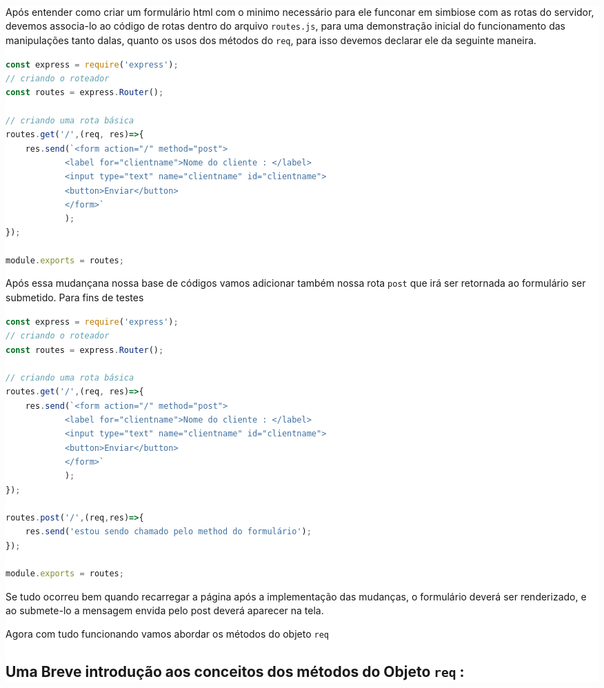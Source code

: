 Após entender como criar um formulário html com o minimo necessário para ele funconar em simbiose com as rotas do servidor, devemos associa-lo ao código de rotas dentro do arquivo `routes.js`, para uma demonstração inicial do funcionamento das manipulações tanto dalas, quanto os usos dos métodos do `req`, para isso devemos declarar ele da seguinte maneira.

~~~javascript
const express = require('express');
// criando o roteador
const routes = express.Router();

// criando uma rota básica
routes.get('/',(req, res)=>{
    res.send(`<form action="/" method="post">
            <label for="clientname">Nome do cliente : </label>
            <input type="text" name="clientname" id="clientname">
            <button>Enviar</button>
            </form>`
            );
});

module.exports = routes;
~~~

Após essa mudançana nossa base de códigos  vamos adicionar também nossa rota `post` que irá ser retornada ao formulário ser submetido. Para fins de testes

~~~javascript
const express = require('express');
// criando o roteador
const routes = express.Router();

// criando uma rota básica
routes.get('/',(req, res)=>{
    res.send(`<form action="/" method="post">
            <label for="clientname">Nome do cliente : </label>
            <input type="text" name="clientname" id="clientname">
            <button>Enviar</button>
            </form>`
            );
});

routes.post('/',(req,res)=>{
    res.send('estou sendo chamado pelo method do formulário');
});

module.exports = routes;
~~~

Se tudo ocorreu bem quando recarregar a página após a implementação das mudanças, o formulário deverá ser renderizado, e ao submete-lo a mensagem envida pelo post deverá aparecer na tela.

Agora com tudo funcionando vamos abordar os métodos do objeto `req`

## Uma Breve introdução aos conceitos dos métodos do Objeto `req` :
